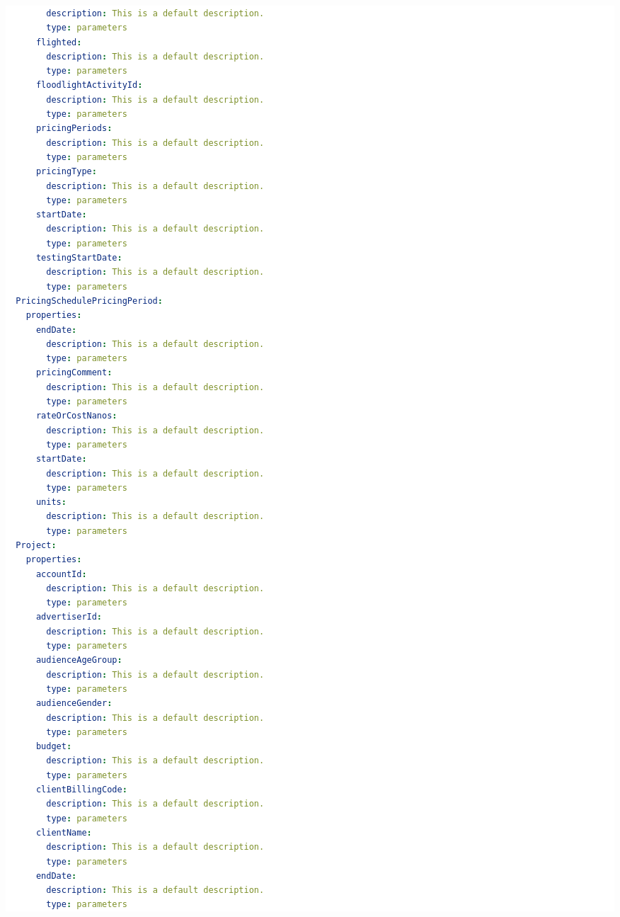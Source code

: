 ```yaml
        description: This is a default description.
        type: parameters
      flighted:
        description: This is a default description.
        type: parameters
      floodlightActivityId:
        description: This is a default description.
        type: parameters
      pricingPeriods:
        description: This is a default description.
        type: parameters
      pricingType:
        description: This is a default description.
        type: parameters
      startDate:
        description: This is a default description.
        type: parameters
      testingStartDate:
        description: This is a default description.
        type: parameters
  PricingSchedulePricingPeriod:
    properties:
      endDate:
        description: This is a default description.
        type: parameters
      pricingComment:
        description: This is a default description.
        type: parameters
      rateOrCostNanos:
        description: This is a default description.
        type: parameters
      startDate:
        description: This is a default description.
        type: parameters
      units:
        description: This is a default description.
        type: parameters
  Project:
    properties:
      accountId:
        description: This is a default description.
        type: parameters
      advertiserId:
        description: This is a default description.
        type: parameters
      audienceAgeGroup:
        description: This is a default description.
        type: parameters
      audienceGender:
        description: This is a default description.
        type: parameters
      budget:
        description: This is a default description.
        type: parameters
      clientBillingCode:
        description: This is a default description.
        type: parameters
      clientName:
        description: This is a default description.
        type: parameters
      endDate:
        description: This is a default description.
        type: parameters
```